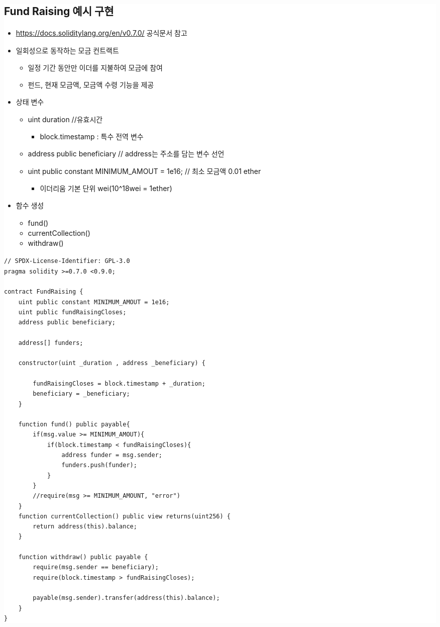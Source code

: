 ```
```

## Fund Raising 예시 구현
* https://docs.soliditylang.org/en/v0.7.0/ 공식문서 참고

* 일회성으로 동작하는 모금 컨트랙트
    
    * 일정 기간 동안만 이더를 지불하여 모금에 참여

    * 펀드, 현재 모금액, 모금액 수령 기능을 제공

* 상태 변수

    * uint duration  //유효시간

        * block.timestamp : 특수 전역 변수

    * address public beneficiary // address는 주소를 담는 변수 선언

    * uint public constant MINIMUM_AMOUT = 1e16; // 최소 모금액 0.01 ether

        * 이더리움 기본 단위 wei(10^18wei = 1ether)

* 함수 생성

    * fund()
    * currentCollection()
    * withdraw()

```
// SPDX-License-Identifier: GPL-3.0
pragma solidity >=0.7.0 <0.9.0;

contract FundRaising {
    uint public constant MINIMUM_AMOUT = 1e16;
    uint public fundRaisingCloses;
    address public beneficiary;

    address[] funders;

    constructor(uint _duration , address _beneficiary) {
        
        fundRaisingCloses = block.timestamp + _duration;
        beneficiary = _beneficiary;
    }

    function fund() public payable{
        if(msg.value >= MINIMUM_AMOUT){
            if(block.timestamp < fundRaisingCloses){
                address funder = msg.sender;
                funders.push(funder);
            }
        }
        //require(msg >= MINIMUM_AMOUNT, "error")
    }
    function currentCollection() public view returns(uint256) {
        return address(this).balance;
    }

    function withdraw() public payable {
        require(msg.sender == beneficiary);
        require(block.timestamp > fundRaisingCloses);

        payable(msg.sender).transfer(address(this).balance);
    }
}
```
